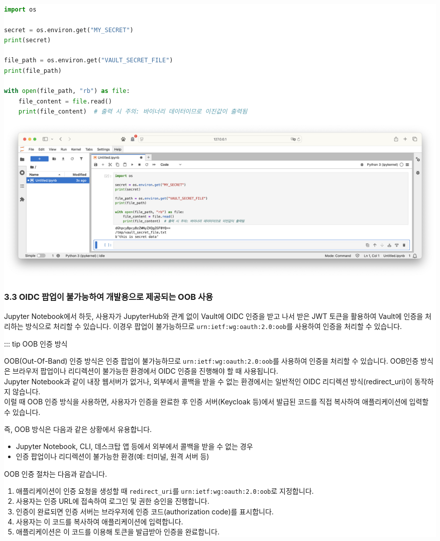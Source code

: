 ```python
import os

secret = os.environ.get("MY_SECRET")
print(secret)

file_path = os.environ.get("VAULT_SECRET_FILE")
print(file_path)

with open(file_path, "rb") as file:
    file_content = file.read()
    print(file_content)  # 출력 시 주의: 바이너리 데이터이므로 이진값이 출력됨
```

![JupyterHub에서 Vault에 JWT로 로그인 하여 시크릿 데이터를 Notebook에 전달](./image/jupyterhub-vault-jupyter-hub-vault-jwt-vault-secret.png)

### 3.3 OIDC 팝업이 불가능하여 개발용으로 제공되는 OOB 사용

Jupyter Notebook에서 하듯, 사용자가 JupyterHub와 관계 없이 Vault에 OIDC 인증을 받고 나서 받은 JWT 토큰을 활용하여 Vault에 인증을 처리하는 방식으로 처리할 수 있습니다. 이경우 팝업이 불가능하므로 `urn:ietf:wg:oauth:2.0:oob`를 사용하여 인증을 처리할 수 있습니다.

::: tip OOB 인증 방식

OOB(Out-Of-Band) 인증 방식은 인증 팝업이 불가능하므로 `urn:ietf:wg:oauth:2.0:oob`를 사용하여 인증을 처리할 수 있습니다.
OOB인증 방식은 브라우저 팝업이나 리디렉션이 불가능한 환경에서 OIDC 인증을 진행해야 할 때 사용됩니다.  
Jupyter Notebook과 같이 내장 웹서버가 없거나, 외부에서 콜백을 받을 수 없는 환경에서는 일반적인 OIDC 리디렉션 방식(redirect_uri)이 동작하지 않습니다.  
이럴 때 OOB 인증 방식을 사용하면, 사용자가 인증을 완료한 후 인증 서버(Keycloak 등)에서 발급된 코드를 직접 복사하여 애플리케이션에 입력할 수 있습니다.

즉, OOB 방식은 다음과 같은 상황에서 유용합니다.

- Jupyter Notebook, CLI, 데스크탑 앱 등에서 외부에서 콜백을 받을 수 없는 경우
- 인증 팝업이나 리디렉션이 불가능한 환경(예: 터미널, 원격 서버 등)

OOB 인증 절차는 다음과 같습니다.

1. 애플리케이션이 인증 요청을 생성할 때 `redirect_uri`를 `urn:ietf:wg:oauth:2.0:oob`로 지정합니다.
2. 사용자는 인증 URL에 접속하여 로그인 및 권한 승인을 진행합니다.
3. 인증이 완료되면 인증 서버는 브라우저에 인증 코드(authorization code)를 표시합니다.
4. 사용자는 이 코드를 복사하여 애플리케이션에 입력합니다.
5. 애플리케이션은 이 코드를 이용해 토큰을 발급받아 인증을 완료합니다.
